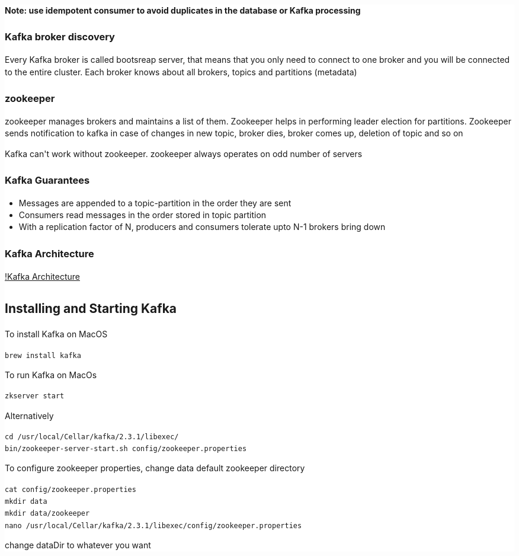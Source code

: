 <b>Note: use idempotent consumer to avoid duplicates in the database or Kafka processing</b>
</p>
 
### Kafka broker discovery

<p>Every Kafka broker is called bootsreap server, that means that you only need to connect to one broker and you will be 
connected to the entire cluster. Each broker knows about all brokers, topics and partitions (metadata)</p>

### zookeeper

zookeeper manages brokers and maintains a list of them. Zookeeper helps in performing leader election for partitions.
Zookeeper sends notification to kafka in case of changes in new topic, broker dies, broker comes up, deletion of topic 
and so on

<p>Kafka can't work without zookeeper. zookeeper always operates on odd number of servers</p>

### Kafka Guarantees

<ul>
<li>Messages are appended to a topic-partition in the order they are sent</li>
<li>Consumers read messages in the order stored in topic partition</li>
<li>With a replication factor of N, producers and consumers tolerate upto N-1 brokers bring down</li>
</ul>

### Kafka Architecture

[!Kafka Architecture](/images/Kafka%20Architectire.png)


## Installing and Starting Kafka

To install Kafka on MacOS

```
brew install kafka
```

To run Kafka on MacOs

```
zkserver start
```

Alternatively
```
cd /usr/local/Cellar/kafka/2.3.1/libexec/
bin/zookeeper-server-start.sh config/zookeeper.properties
```

To configure zookeeper properties, change  data default zookeeper directory
```
cat config/zookeeper.properties
mkdir data
mkdir data/zookeeper
nano /usr/local/Cellar/kafka/2.3.1/libexec/config/zookeeper.properties
```
change dataDir to whatever you want
